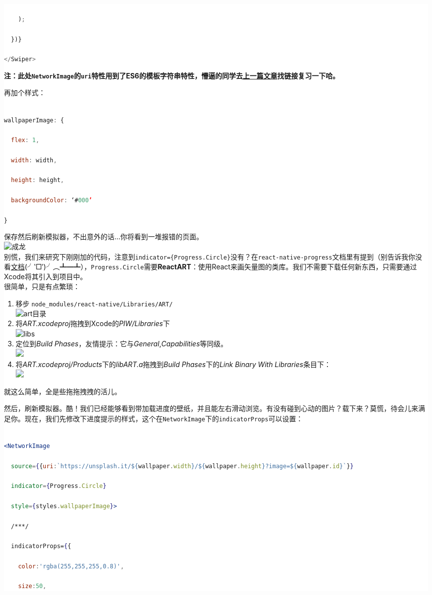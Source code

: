 ``` jsx

    ); 

  })}

</Swiper>
```
**注：此处`NetworkImage`的`uri`特性用到了ES6的模板字符串特性，懵逼的同学去[上一篇文章](http://zerosoul.github.io/2016/06/05/building-my-first-ios-app-with-react-native-part-one/#先谈谈需求)找链接复习一下哈。**

再加个样式：  

``` js

wallpaperImage: {

  flex: 1,

  width: width,

  height: height,

  backgroundColor: ‘#000’

}
``` 
保存然后刷新模拟器，不出意外的话…你将看到一堆报错的页面。  
![成龙](http://zerosoul.github.io/2016/06/05/building-my-first-ios-app-with-react-native-part-two/long.jpg)  
别慌，我们来研究下刚刚加的代码，注意到`indicator={Progress.Circle}`没有？在`react-native-progress`文档里有提到（别告诉我你没看[文档](https://github.com/oblador/react-native-progress)(╯‵□′)╯︵┻━┻），`Progress.Circle`需要**ReactART**：使用React来画矢量图的类库。我们不需要下载任何新东西，只需要通过Xcode将其引入到项目中。  
很简单，只是有点繁琐：

1.  移步 `node_modules/react-native/Libraries/ART/`  
    ![art目录](http://zerosoul.github.io/2016/06/05/building-my-first-ios-app-with-react-native-part-two/dir.png)
2.  将*ART.xcodeproj*拖拽到Xcode的*PIW/Libraries*下  
    ![libs](http://zerosoul.github.io/2016/06/05/building-my-first-ios-app-with-react-native-part-two/libs.png)
3.  定位到*Build Phases*，友情提示：它与*General*,*Capabilities*等同级。  
    ![](http://zerosoul.github.io/2016/06/05/building-my-first-ios-app-with-react-native-part-two/buildphase.png)
4.  将*ART.xcodeproj/Products*下的*libART.a*拖拽到*Build Phases*下的*Link Binary With Libraries*条目下：  
    ![](http://zerosoul.github.io/2016/06/05/building-my-first-ios-app-with-react-native-part-two/linklib.png)

就这么简单，全是些拖拖拽拽的活儿。

然后，刷新模拟器。酷！我们已经能够看到带加载进度的壁纸，并且能左右滑动浏览。有没有碰到心动的图片？载下来？莫慌，待会儿来满足你。现在，我们先修改下进度提示的样式，这个在`NetworkImage`下的`indicatorProps`可以设置：  
``` jsx

<NetworkImage

  source={{uri:`https://unsplash.it/${wallpaper.width}/${wallpaper.height}?image=${wallpaper.id}`}}

  indicator={Progress.Circle}

  style={styles.wallpaperImage}>

  /***/

  indicatorProps={{

    color:'rgba(255,255,255,0.8)',

    size:50,
```